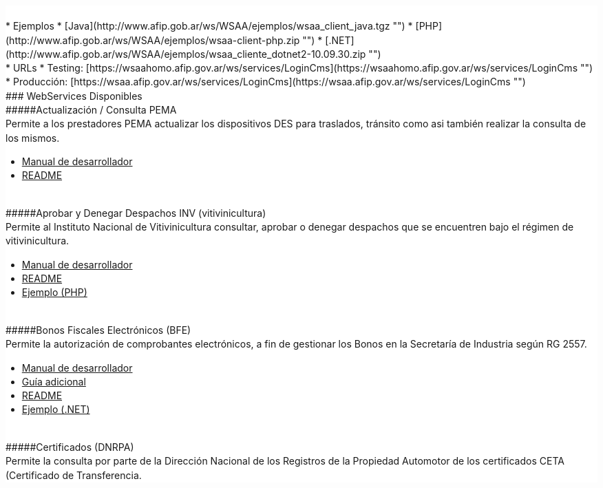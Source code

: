 <br>
 * Ejemplos
   * [Java](http://www.afip.gob.ar/ws/WSAA/ejemplos/wsaa_client_java.tgz "")
   * [PHP](http://www.afip.gob.ar/ws/WSAA/ejemplos/wsaa-client-php.zip "")
   * [.NET](http://www.afip.gob.ar/ws/WSAA/ejemplos/wsaa_cliente_dotnet2-10.09.30.zip "")

<br>
 * URLs
   * Testing: [https://wsaahomo.afip.gov.ar/ws/services/LoginCms](https://wsaahomo.afip.gov.ar/ws/services/LoginCms "")
   * Producción: [https://wsaa.afip.gov.ar/ws/services/LoginCms](https://wsaa.afip.gov.ar/ws/services/LoginCms "")

<br>
### WebServices Disponibles

<br>
#####Actualización / Consulta PEMA

<br>
Permite a los prestadores PEMA actualizar los dispositivos DES para traslados, tránsito como asi también realizar la consulta de los mismos.

 * [Manual de desarrollador](http://www.afip.gob.ar/ws/WDIAUTIDES/ManualDesarrollador-WdiaUtiDEs.pdf "")
 * [README](http://www.afip.gob.ar/ws/WDEPMOVIMIENTOS/README.txt "")

<br>
#####Aprobar y Denegar Despachos INV (vitivinicultura)

<br>
Permite al Instituto Nacional de Vitivinicultura consultar, aprobar o denegar despachos que se encuentren bajo el régimen de vitivinicultura.

 * [Manual de desarrollador](http://www.afip.gob.ar/ws/WGESINV/wgesinv-ManualParaElDesarrollador.pdf "")
 * [README](http://www.afip.gob.ar/ws/WGESINV/README.txt "")
 * [Ejemplo (PHP)](http://www.afip.gob.ar/ws/WGESINV/ejemplos/wgesinv-client-php.zip "")

<br>
#####Bonos Fiscales Electrónicos (BFE)

<br>
Permite la autorización de comprobantes electrónicos, a fin de gestionar los Bonos en la Secretaría de Industria según RG 2557.

 * [Manual de desarrollador](http://www.afip.gob.ar/ws/WSBFE/WSBFE-ManualParaElDesarrollador.pdf "")
 * [Guía adicional](http://www.afip.gob.ar/ws/WSBFE/WSBFE-GuiaAdicionalParaElProgramador.pdf "")
 * [README](http://www.afip.gob.ar/ws/WSBFE/README.txt "")
 * [Ejemplo (.NET)](http://www.afip.gob.ar/ws/WSBFE/ejemplos/wsbfe_cliente_dotnet2-13.04.24.zip "")

<br>
#####Certificados (DNRPA)

<br>
Permite la consulta por parte de la Dirección Nacional de los Registros de la Propiedad Automotor de los certificados CETA (Certificado de Transferencia.
